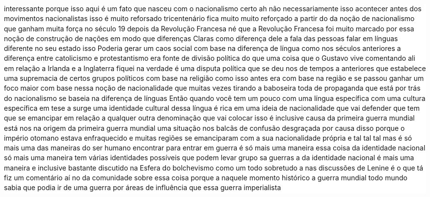 interessante porque isso aqui é um fato
que nasceu com o nacionalismo certo ah
não necessariamente isso acontecer antes
dos movimentos nacionalistas isso é
muito reforsado
tricentenário fica muito muito reforçado
a partir do
da noção de nacionalismo que ganham
muita força no século 19 depois da
Revolução Francesa né que a Revolução
Francesa foi muito marcado por essa
noção de construção de nações em modo
que diferenças Claras como diferença
dele a fala das pessoas falar em línguas
diferente no seu estado isso Poderia
gerar um caos social com base na
diferença de língua como nos séculos
anteriores a diferença entre catolicismo
e protestantismo era fonte de divisão
política do que uma coisa que o Gustavo
vive comentando ali em relação a Irlanda
e a Inglaterra fiquei na verdade é uma
disputa política que se deu nos de
tempos a
anteriores que estabelece uma supremacia
de certos grupos políticos com base na
religião como isso antes era com base na
região e se passou ganhar um foco maior
com base nessa noção de nacionalidade
que muitas vezes
tirando a baboseira toda de
propaganda que está por trás do
nacionalismo se baseia na diferença de
línguas Então quando você tem um pouco
com uma língua específica com uma
cultura específica em tese a surge uma
identidade cultural dessa língua é rica
em uma ideia de nacionalidade que vai
defender que tem que se emancipar em
relação a qualquer outra denominação que
vai colocar isso é inclusive causa da
primeira guerra mundial está nos na
origem da primeira guerra mundial uma
situação nos balcãs de confusão
desgraçada por causa disso porque o
império otomano estava enfraquecido e
muitas regiões se emanciparam com a sua
nacionalidade própria e tal tal tal mas
é só mais uma das maneiras do ser humano
encontrar para entrar em guerra é só
mais uma maneira essa coisa da
identidade nacional só mais uma maneira
tem várias identidades possíveis que
podem levar grupo sa guerras a da
identidade nacional é mais uma maneira e
inclusive bastante discutido na Esfera
do bolchevismo como um todo sobretudo a
nas discussões de Lenine é o que tá fiz
um comentário aí no da comunidade sobre
essa coisa porque a
naquele momento histórico
a guerra mundial todo mundo sabia que
podia ir de uma guerra por áreas de
influência que essa guerra imperialista